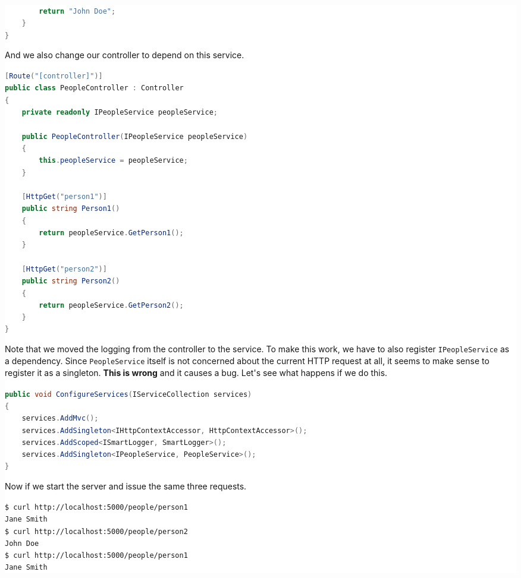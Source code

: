 ```csharp
        return "John Doe";
    }
}
```

And we also change our controller to depend on this service.

```csharp
[Route("[controller]")]
public class PeopleController : Controller
{
    private readonly IPeopleService peopleService;

    public PeopleController(IPeopleService peopleService)
    {
        this.peopleService = peopleService;
    }

    [HttpGet("person1")]
    public string Person1()
    {
        return peopleService.GetPerson1();
    }

    [HttpGet("person2")]
    public string Person2()
    {
        return peopleService.GetPerson2();
    }
}
```

Note that we moved the logging from the controller to the service.
To make this work, we have to also register `IPeopleService` as a dependency.
Since `PeopleService` itself is not concerned about the current HTTP request at all, it seems to make sense to register it as a singleton. **This is wrong** and it causes a bug. Let's see what happens if we do this.

```csharp
public void ConfigureServices(IServiceCollection services)
{
    services.AddMvc();
    services.AddSingleton<IHttpContextAccessor, HttpContextAccessor>();
    services.AddScoped<ISmartLogger, SmartLogger>();
    services.AddSingleton<IPeopleService, PeopleService>();
}
```

Now if we start the server and issue the same three requests.

```bash
$ curl http://localhost:5000/people/person1
Jane Smith
$ curl http://localhost:5000/people/person2
John Doe
$ curl http://localhost:5000/people/person1
Jane Smith
```
